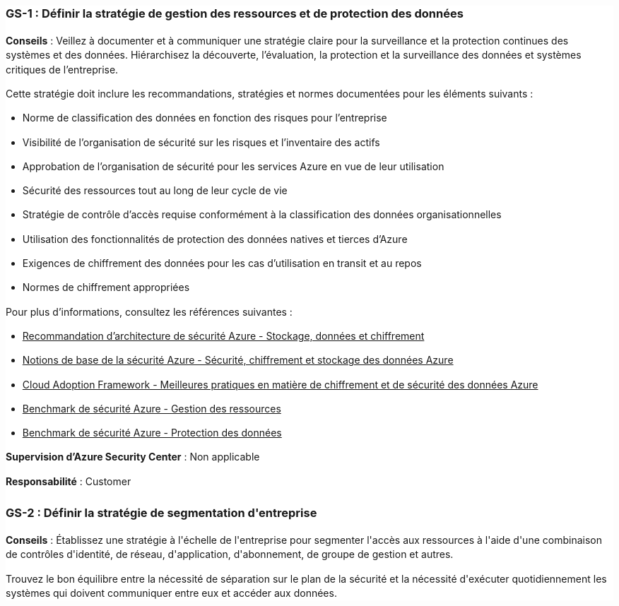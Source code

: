 ### <a name="gs-1-define-asset-management-and-data-protection-strategy"></a>GS-1 : Définir la stratégie de gestion des ressources et de protection des données 

**Conseils** : Veillez à documenter et à communiquer une stratégie claire pour la surveillance et la protection continues des systèmes et des données. Hiérarchisez la découverte, l’évaluation, la protection et la surveillance des données et systèmes critiques de l’entreprise. 

Cette stratégie doit inclure les recommandations, stratégies et normes documentées pour les éléments suivants : 

-   Norme de classification des données en fonction des risques pour l’entreprise

-   Visibilité de l’organisation de sécurité sur les risques et l’inventaire des actifs 

-   Approbation de l’organisation de sécurité pour les services Azure en vue de leur utilisation 

-   Sécurité des ressources tout au long de leur cycle de vie

-   Stratégie de contrôle d’accès requise conformément à la classification des données organisationnelles

-   Utilisation des fonctionnalités de protection des données natives et tierces d’Azure

-   Exigences de chiffrement des données pour les cas d’utilisation en transit et au repos

-   Normes de chiffrement appropriées

Pour plus d’informations, consultez les références suivantes :
- [Recommandation d’architecture de sécurité Azure - Stockage, données et chiffrement](/azure/architecture/framework/security/storage-data-encryption?bc=%2fsecurity%2fcompass%2fbreadcrumb%2ftoc.json&toc=%2fsecurity%2fcompass%2ftoc.json)

- [Notions de base de la sécurité Azure - Sécurité, chiffrement et stockage des données Azure](../security/fundamentals/encryption-overview.md)

- [Cloud Adoption Framework - Meilleures pratiques en matière de chiffrement et de sécurité des données Azure](../security/fundamentals/data-encryption-best-practices.md?bc=%2fazure%2fcloud-adoption-framework%2f_bread%2ftoc.json&toc=%2fazure%2fcloud-adoption-framework%2ftoc.json)

- [Benchmark de sécurité Azure - Gestion des ressources](../security/benchmarks/security-controls-v2-asset-management.md)

- [Benchmark de sécurité Azure - Protection des données](../security/benchmarks/security-controls-v2-data-protection.md)

**Supervision d’Azure Security Center** : Non applicable

**Responsabilité** : Customer

### <a name="gs-2-define-enterprise-segmentation-strategy"></a>GS-2 : Définir la stratégie de segmentation d'entreprise 

**Conseils** : Établissez une stratégie à l'échelle de l'entreprise pour segmenter l'accès aux ressources à l'aide d'une combinaison de contrôles d'identité, de réseau, d'application, d'abonnement, de groupe de gestion et autres.

Trouvez le bon équilibre entre la nécessité de séparation sur le plan de la sécurité et la nécessité d'exécuter quotidiennement les systèmes qui doivent communiquer entre eux et accéder aux données.
